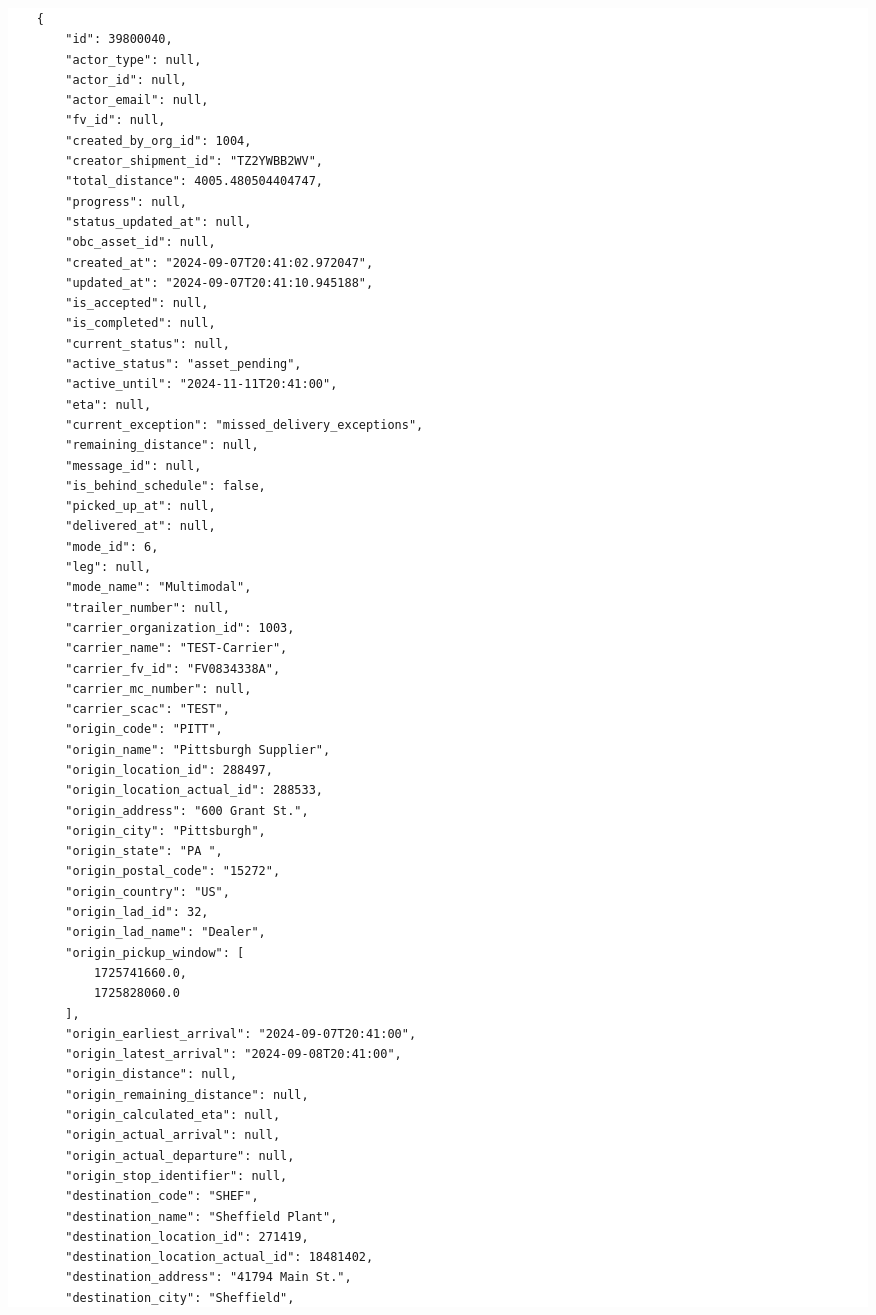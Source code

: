         {
            "id": 39800040,
            "actor_type": null,
            "actor_id": null,
            "actor_email": null,
            "fv_id": null,
            "created_by_org_id": 1004,
            "creator_shipment_id": "TZ2YWBB2WV",
            "total_distance": 4005.480504404747,
            "progress": null,
            "status_updated_at": null,
            "obc_asset_id": null,
            "created_at": "2024-09-07T20:41:02.972047",
            "updated_at": "2024-09-07T20:41:10.945188",
            "is_accepted": null,
            "is_completed": null,
            "current_status": null,
            "active_status": "asset_pending",
            "active_until": "2024-11-11T20:41:00",
            "eta": null,
            "current_exception": "missed_delivery_exceptions",
            "remaining_distance": null,
            "message_id": null,
            "is_behind_schedule": false,
            "picked_up_at": null,
            "delivered_at": null,
            "mode_id": 6,
            "leg": null,
            "mode_name": "Multimodal",
            "trailer_number": null,
            "carrier_organization_id": 1003,
            "carrier_name": "TEST-Carrier",
            "carrier_fv_id": "FV0834338A",
            "carrier_mc_number": null,
            "carrier_scac": "TEST",
            "origin_code": "PITT",
            "origin_name": "Pittsburgh Supplier",
            "origin_location_id": 288497,
            "origin_location_actual_id": 288533,
            "origin_address": "600 Grant St.",
            "origin_city": "Pittsburgh",
            "origin_state": "PA ",
            "origin_postal_code": "15272",
            "origin_country": "US",
            "origin_lad_id": 32,
            "origin_lad_name": "Dealer",
            "origin_pickup_window": [
                1725741660.0,
                1725828060.0
            ],
            "origin_earliest_arrival": "2024-09-07T20:41:00",
            "origin_latest_arrival": "2024-09-08T20:41:00",
            "origin_distance": null,
            "origin_remaining_distance": null,
            "origin_calculated_eta": null,
            "origin_actual_arrival": null,
            "origin_actual_departure": null,
            "origin_stop_identifier": null,
            "destination_code": "SHEF",
            "destination_name": "Sheffield Plant",
            "destination_location_id": 271419,
            "destination_location_actual_id": 18481402,
            "destination_address": "41794 Main St.",
            "destination_city": "Sheffield",
